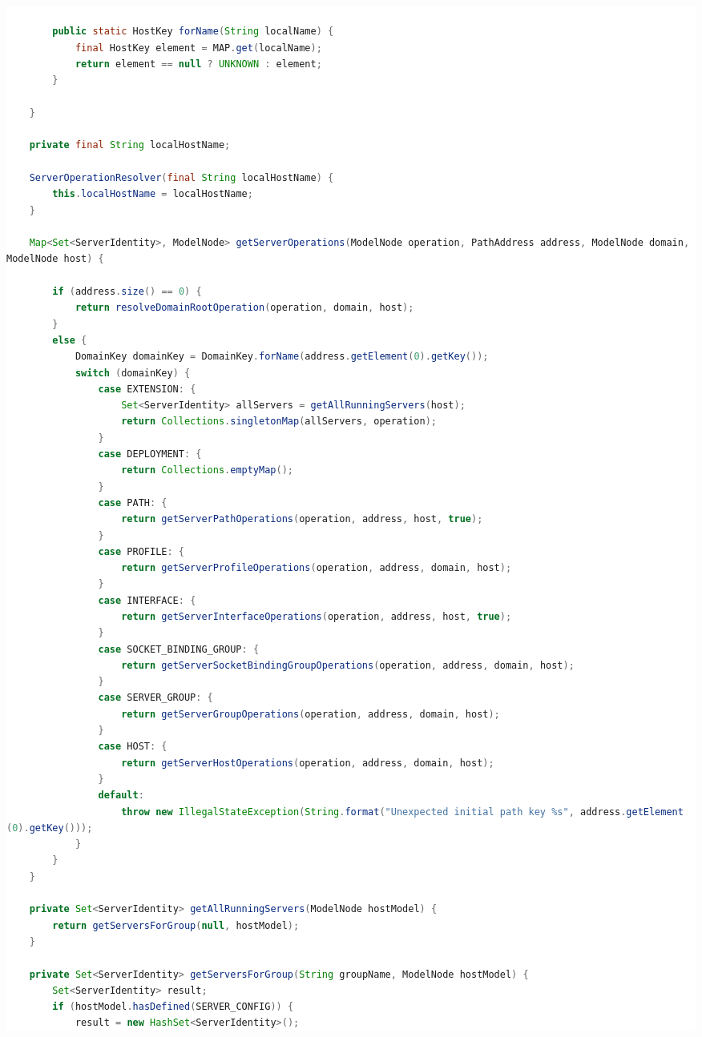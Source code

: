 ```java

        public static HostKey forName(String localName) {
            final HostKey element = MAP.get(localName);
            return element == null ? UNKNOWN : element;
        }

    }

    private final String localHostName;

    ServerOperationResolver(final String localHostName) {
        this.localHostName = localHostName;
    }

    Map<Set<ServerIdentity>, ModelNode> getServerOperations(ModelNode operation, PathAddress address, ModelNode domain, ModelNode host) {

        if (address.size() == 0) {
            return resolveDomainRootOperation(operation, domain, host);
        }
        else {
            DomainKey domainKey = DomainKey.forName(address.getElement(0).getKey());
            switch (domainKey) {
                case EXTENSION: {
                    Set<ServerIdentity> allServers = getAllRunningServers(host);
                    return Collections.singletonMap(allServers, operation);
                }
                case DEPLOYMENT: {
                    return Collections.emptyMap();
                }
                case PATH: {
                    return getServerPathOperations(operation, address, host, true);
                }
                case PROFILE: {
                    return getServerProfileOperations(operation, address, domain, host);
                }
                case INTERFACE: {
                    return getServerInterfaceOperations(operation, address, host, true);
                }
                case SOCKET_BINDING_GROUP: {
                    return getServerSocketBindingGroupOperations(operation, address, domain, host);
                }
                case SERVER_GROUP: {
                    return getServerGroupOperations(operation, address, domain, host);
                }
                case HOST: {
                    return getServerHostOperations(operation, address, domain, host);
                }
                default:
                    throw new IllegalStateException(String.format("Unexpected initial path key %s", address.getElement(0).getKey()));
            }
        }
    }

    private Set<ServerIdentity> getAllRunningServers(ModelNode hostModel) {
        return getServersForGroup(null, hostModel);
    }

    private Set<ServerIdentity> getServersForGroup(String groupName, ModelNode hostModel) {
        Set<ServerIdentity> result;
        if (hostModel.hasDefined(SERVER_CONFIG)) {
            result = new HashSet<ServerIdentity>();
```